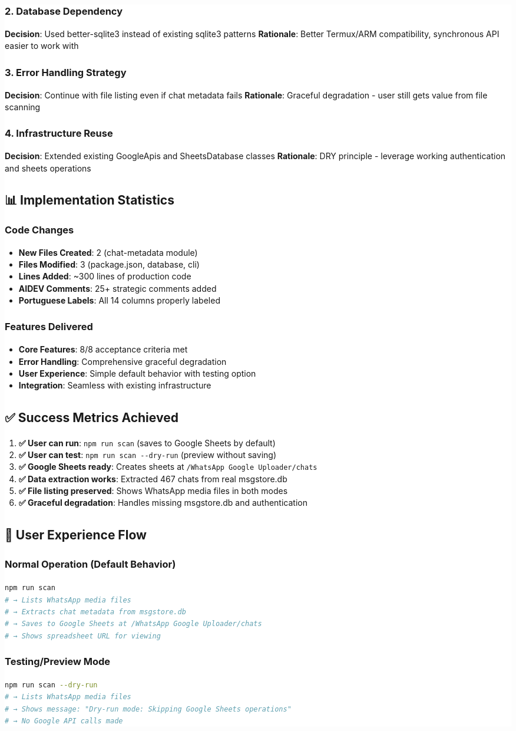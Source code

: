 ### 2. Database Dependency
**Decision**: Used better-sqlite3 instead of existing sqlite3 patterns
**Rationale**: Better Termux/ARM compatibility, synchronous API easier to work with

### 3. Error Handling Strategy
**Decision**: Continue with file listing even if chat metadata fails
**Rationale**: Graceful degradation - user still gets value from file scanning

### 4. Infrastructure Reuse
**Decision**: Extended existing GoogleApis and SheetsDatabase classes
**Rationale**: DRY principle - leverage working authentication and sheets operations

## 📊 Implementation Statistics

### Code Changes
- **New Files Created**: 2 (chat-metadata module)
- **Files Modified**: 3 (package.json, database, cli)
- **Lines Added**: ~300 lines of production code
- **AIDEV Comments**: 25+ strategic comments added
- **Portuguese Labels**: All 14 columns properly labeled

### Features Delivered
- **Core Features**: 8/8 acceptance criteria met
- **Error Handling**: Comprehensive graceful degradation
- **User Experience**: Simple default behavior with testing option
- **Integration**: Seamless with existing infrastructure

## ✅ Success Metrics Achieved

1. **✅ User can run**: `npm run scan` (saves to Google Sheets by default)
2. **✅ User can test**: `npm run scan --dry-run` (preview without saving)
3. **✅ Google Sheets ready**: Creates sheets at `/WhatsApp Google Uploader/chats`
4. **✅ Data extraction works**: Extracted 467 chats from real msgstore.db
5. **✅ File listing preserved**: Shows WhatsApp media files in both modes
6. **✅ Graceful degradation**: Handles missing msgstore.db and authentication

## 🔄 User Experience Flow

### Normal Operation (Default Behavior)
```bash
npm run scan
# → Lists WhatsApp media files
# → Extracts chat metadata from msgstore.db
# → Saves to Google Sheets at /WhatsApp Google Uploader/chats
# → Shows spreadsheet URL for viewing
```

### Testing/Preview Mode
```bash
npm run scan --dry-run
# → Lists WhatsApp media files
# → Shows message: "Dry-run mode: Skipping Google Sheets operations"
# → No Google API calls made
```
